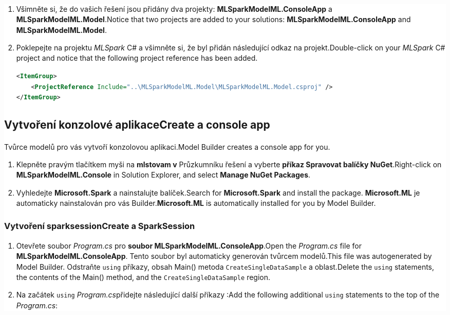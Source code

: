 1. <span data-ttu-id="3e31a-144">Všimněte si, že do vašich řešení jsou přidány dva projekty: **MLSparkModelML.ConsoleApp** a **MLSparkModelML.Model**.</span><span class="sxs-lookup"><span data-stu-id="3e31a-144">Notice that two projects are added to your solutions: **MLSparkModelML.ConsoleApp** and **MLSparkModelML.Model**.</span></span>

1. <span data-ttu-id="3e31a-145">Poklepejte na projektu *MLSpark* C# a všimněte si, že byl přidán následující odkaz na projekt.</span><span class="sxs-lookup"><span data-stu-id="3e31a-145">Double-click on your *MLSpark* C# project and notice that the following project reference has been added.</span></span>

   ```xml
   <ItemGroup>
       <ProjectReference Include="..\MLSparkModelML.Model\MLSparkModelML.Model.csproj" />
   </ItemGroup>
   ```

## <a name="create-a-console-app"></a><span data-ttu-id="3e31a-146">Vytvoření konzolové aplikace</span><span class="sxs-lookup"><span data-stu-id="3e31a-146">Create a console app</span></span>

<span data-ttu-id="3e31a-147">Tvůrce modelů pro vás vytvoří konzolovou aplikaci.</span><span class="sxs-lookup"><span data-stu-id="3e31a-147">Model Builder creates a console app for you.</span></span>

1. <span data-ttu-id="3e31a-148">Klepněte pravým tlačítkem myši na **mlstovam v** Průzkumníku řešení a vyberte **příkaz Spravovat balíčky NuGet**.</span><span class="sxs-lookup"><span data-stu-id="3e31a-148">Right-click on **MLSparkModelML.Console** in Solution Explorer, and select **Manage NuGet Packages**.</span></span>

1. <span data-ttu-id="3e31a-149">Vyhledejte **Microsoft.Spark** a nainstalujte balíček.</span><span class="sxs-lookup"><span data-stu-id="3e31a-149">Search for **Microsoft.Spark** and install the package.</span></span> <span data-ttu-id="3e31a-150">**Microsoft.ML** je automaticky nainstalován pro vás Builder.</span><span class="sxs-lookup"><span data-stu-id="3e31a-150">**Microsoft.ML** is automatically installed for you by Model Builder.</span></span>

### <a name="create-a-sparksession"></a><span data-ttu-id="3e31a-151">Vytvoření sparksession</span><span class="sxs-lookup"><span data-stu-id="3e31a-151">Create a SparkSession</span></span>

1. <span data-ttu-id="3e31a-152">Otevřete soubor *Program.cs* pro **soubor MLSparkModelML.ConsoleApp**.</span><span class="sxs-lookup"><span data-stu-id="3e31a-152">Open the *Program.cs* file for **MLSparkModelML.ConsoleApp**.</span></span> <span data-ttu-id="3e31a-153">Tento soubor byl automaticky generován tvůrcem modelů.</span><span class="sxs-lookup"><span data-stu-id="3e31a-153">This file was autogenerated by Model Builder.</span></span> <span data-ttu-id="3e31a-154">Odstraňte `using` příkazy, obsah Main() metoda `CreateSingleDataSample` a oblast.</span><span class="sxs-lookup"><span data-stu-id="3e31a-154">Delete the `using` statements, the contents of the Main() method, and the `CreateSingleDataSample` region.</span></span>

1. <span data-ttu-id="3e31a-155">Na začátek `using` *Program.cs*přidejte následující další příkazy :</span><span class="sxs-lookup"><span data-stu-id="3e31a-155">Add the following additional `using` statements to the top of the *Program.cs*:</span></span>
